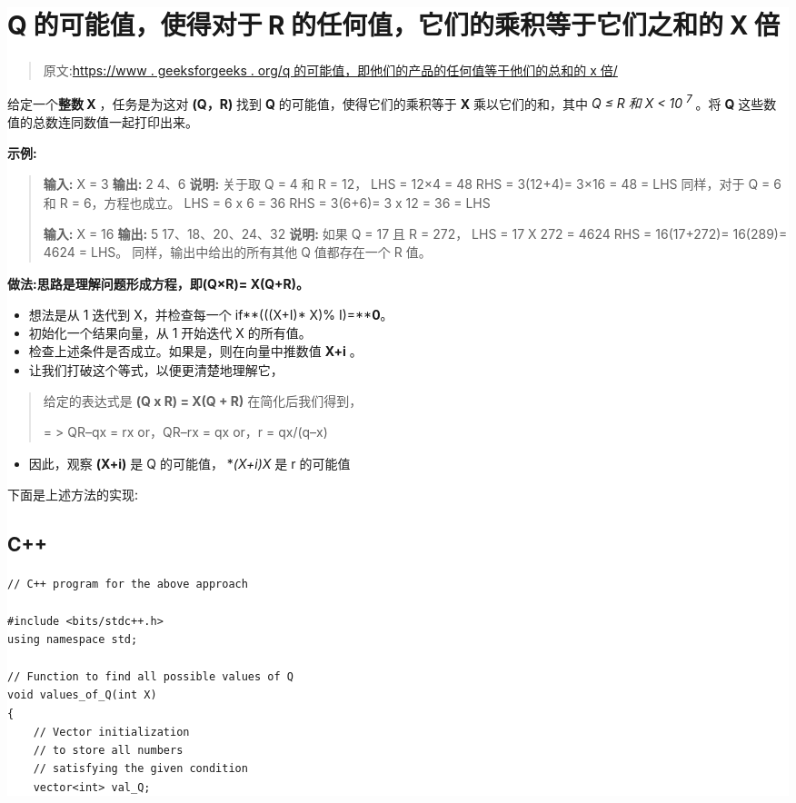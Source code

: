 # Q 的可能值，使得对于 R 的任何值，它们的乘积等于它们之和的 X 倍

> 原文:[https://www . geeksforgeeks . org/q 的可能值，即他们的产品的任何值等于他们的总和的 x 倍/](https://www.geeksforgeeks.org/possible-values-of-q-such-that-for-any-value-of-r-their-product-is-equal-to-x-times-their-sum/)

给定一个**整数 X** ，任务是为这对 **(Q，R)** 找到 **Q** 的可能值，使得它们的乘积等于 **X** 乘以它们的和，其中 *Q ≤ R 和 X < 10 <sup>7</sup>* 。将 **Q** 这些数值的总数连同数值一起打印出来。

**示例:**

> **输入:** X = 3
> **输出:**
> 2
> 4、6
> **说明:**
> 关于取 Q = 4 和 R = 12，
> LHS = 12×4 = 48
> RHS = 3(12+4)= 3×16 = 48 = LHS
> 同样，对于 Q = 6 和 R = 6，方程也成立。
> LHS = 6 x 6 = 36
> RHS = 3(6+6)= 3 x 12 = 36 = LHS
> 
> **输入:** X = 16
> **输出:**
> 5
> 17、18、20、24、32
> **说明:**
> 如果 Q = 17 且 R = 272，
> LHS = 17 X 272 = 4624
> RHS = 16(17+272)= 16(289)= 4624 = LHS。
> 同样，输出中给出的所有其他 Q 值都存在一个 R 值。

**做法:**思路是理解问题形成方程，即**(Q×R)= X(Q+R)。**

*   想法是从 1 迭代到 X，并检查每一个 if**(((X+I)* X)% I)=****0**。
*   初始化一个结果向量，从 1 开始迭代 X 的所有值。
*   检查上述条件是否成立。如果是，则在向量中推数值 **X+i** 。
*   让我们打破这个等式，以便更清楚地理解它，

> 给定的表达式是 **(Q x R) = X(Q + R)**
> 在简化后我们得到，
> 
> = > QR–qx = rx
> or，QR–rx = qx
> or，r = qx/(q–x)

*   因此，观察 **(X+i)** 是 Q 的可能值， **(X+i)*X** 是 r 的可能值

下面是上述方法的实现:

## C++

```
// C++ program for the above approach

#include <bits/stdc++.h>
using namespace std;

// Function to find all possible values of Q
void values_of_Q(int X)
{
    // Vector initialization
    // to store all numbers
    // satisfying the given condition
    vector<int> val_Q;

```